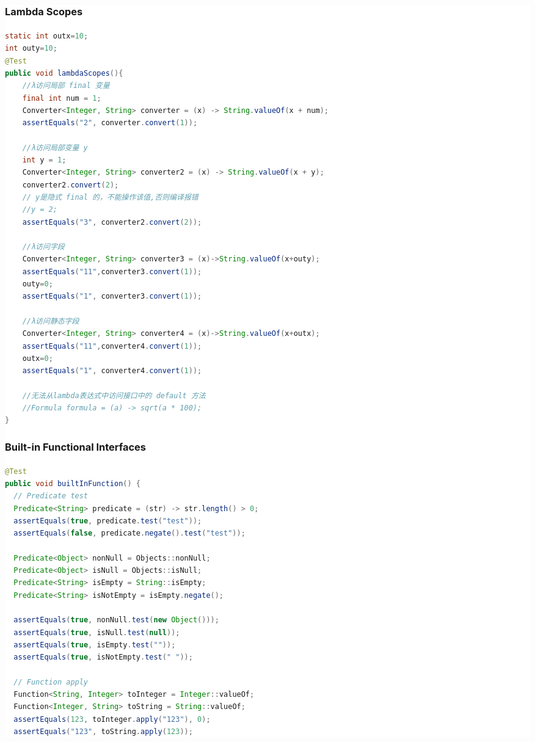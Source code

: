 ``` java
```

### Lambda Scopes

``` java
static int outx=10;
int outy=10;
@Test
public void lambdaScopes(){
	//λ访问局部 final 变量
	final int num = 1;
	Converter<Integer, String> converter = (x) -> String.valueOf(x + num);
	assertEquals("2", converter.convert(1));
	
	//λ访问局部变量 y 
	int y = 1; 
	Converter<Integer, String> converter2 = (x) -> String.valueOf(x + y);
	converter2.convert(2);
    // y是隐式 final 的，不能操作该值,否则编译报错
    //y = 2;
	assertEquals("3", converter2.convert(2));
	
	//λ访问字段
	Converter<Integer, String> converter3 = (x)->String.valueOf(x+outy);
	assertEquals("11",converter3.convert(1));
	outy=0;
	assertEquals("1", converter3.convert(1));
	
	//λ访问静态字段
	Converter<Integer, String> converter4 = (x)->String.valueOf(x+outx);
	assertEquals("11",converter4.convert(1));
	outx=0;
	assertEquals("1", converter4.convert(1));
  
    //无法从lambda表达式中访问接口中的 default 方法
	//Formula formula = (a) -> sqrt(a * 100);	
}
```
### Built-in Functional Interfaces

```java
@Test
public void builtInFunction() {
  // Predicate test
  Predicate<String> predicate = (str) -> str.length() > 0;
  assertEquals(true, predicate.test("test"));
  assertEquals(false, predicate.negate().test("test"));

  Predicate<Object> nonNull = Objects::nonNull;
  Predicate<Object> isNull = Objects::isNull;
  Predicate<String> isEmpty = String::isEmpty;
  Predicate<String> isNotEmpty = isEmpty.negate();

  assertEquals(true, nonNull.test(new Object()));
  assertEquals(true, isNull.test(null));
  assertEquals(true, isEmpty.test(""));
  assertEquals(true, isNotEmpty.test(" "));

  // Function apply
  Function<String, Integer> toInteger = Integer::valueOf;
  Function<Integer, String> toString = String::valueOf;
  assertEquals(123, toInteger.apply("123"), 0);
  assertEquals("123", toString.apply(123));
```
